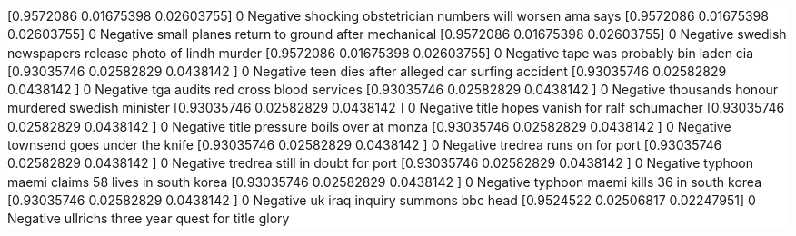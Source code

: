 [0.9572086  0.01675398 0.02603755]
0
Negative
shocking obstetrician numbers will worsen ama says
[0.9572086  0.01675398 0.02603755]
0
Negative
small planes return to ground after mechanical
[0.9572086  0.01675398 0.02603755]
0
Negative
swedish newspapers release photo of lindh murder
[0.9572086  0.01675398 0.02603755]
0
Negative
tape was probably bin laden cia
[0.93035746 0.02582829 0.0438142 ]
0
Negative
teen dies after alleged car surfing accident
[0.93035746 0.02582829 0.0438142 ]
0
Negative
tga audits red cross blood services
[0.93035746 0.02582829 0.0438142 ]
0
Negative
thousands honour murdered swedish minister
[0.93035746 0.02582829 0.0438142 ]
0
Negative
title hopes vanish for ralf schumacher
[0.93035746 0.02582829 0.0438142 ]
0
Negative
title pressure boils over at monza
[0.93035746 0.02582829 0.0438142 ]
0
Negative
townsend goes under the knife
[0.93035746 0.02582829 0.0438142 ]
0
Negative
tredrea runs on for port
[0.93035746 0.02582829 0.0438142 ]
0
Negative
tredrea still in doubt for port
[0.93035746 0.02582829 0.0438142 ]
0
Negative
typhoon maemi claims 58 lives in south korea
[0.93035746 0.02582829 0.0438142 ]
0
Negative
typhoon maemi kills 36 in south korea
[0.93035746 0.02582829 0.0438142 ]
0
Negative
uk iraq inquiry summons bbc head
[0.9524522  0.02506817 0.02247951]
0
Negative
ullrichs three year quest for title glory